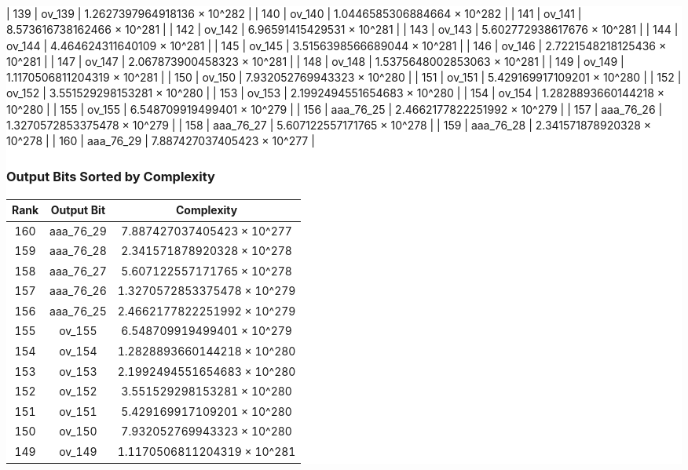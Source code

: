 | 139 | ov_139 | 1.2627397964918136 × 10^282 |
| 140 | ov_140 | 1.0446585306884664 × 10^282 |
| 141 | ov_141 | 8.573616738162466 × 10^281 |
| 142 | ov_142 | 6.96591415429531 × 10^281 |
| 143 | ov_143 | 5.602772938617676 × 10^281 |
| 144 | ov_144 | 4.464624311640109 × 10^281 |
| 145 | ov_145 | 3.5156398566689044 × 10^281 |
| 146 | ov_146 | 2.7221548218125436 × 10^281 |
| 147 | ov_147 | 2.067873900458323 × 10^281 |
| 148 | ov_148 | 1.5375648002853063 × 10^281 |
| 149 | ov_149 | 1.1170506811204319 × 10^281 |
| 150 | ov_150 | 7.932052769943323 × 10^280 |
| 151 | ov_151 | 5.429169917109201 × 10^280 |
| 152 | ov_152 | 3.551529298153281 × 10^280 |
| 153 | ov_153 | 2.1992494551654683 × 10^280 |
| 154 | ov_154 | 1.2828893660144218 × 10^280 |
| 155 | ov_155 | 6.548709919499401 × 10^279 |
| 156 | aaa_76_25 | 2.4662177822251992 × 10^279 |
| 157 | aaa_76_26 | 1.3270572853375478 × 10^279 |
| 158 | aaa_76_27 | 5.607122557171765 × 10^278 |
| 159 | aaa_76_28 | 2.341571878920328 × 10^278 |
| 160 | aaa_76_29 | 7.887427037405423 × 10^277 |

### Output Bits Sorted by Complexity

| Rank | Output Bit | Complexity |
|:----:|:----------:|:----------:|
| 160 | aaa_76_29 | 7.887427037405423 × 10^277 |
| 159 | aaa_76_28 | 2.341571878920328 × 10^278 |
| 158 | aaa_76_27 | 5.607122557171765 × 10^278 |
| 157 | aaa_76_26 | 1.3270572853375478 × 10^279 |
| 156 | aaa_76_25 | 2.4662177822251992 × 10^279 |
| 155 | ov_155 | 6.548709919499401 × 10^279 |
| 154 | ov_154 | 1.2828893660144218 × 10^280 |
| 153 | ov_153 | 2.1992494551654683 × 10^280 |
| 152 | ov_152 | 3.551529298153281 × 10^280 |
| 151 | ov_151 | 5.429169917109201 × 10^280 |
| 150 | ov_150 | 7.932052769943323 × 10^280 |
| 149 | ov_149 | 1.1170506811204319 × 10^281 |
